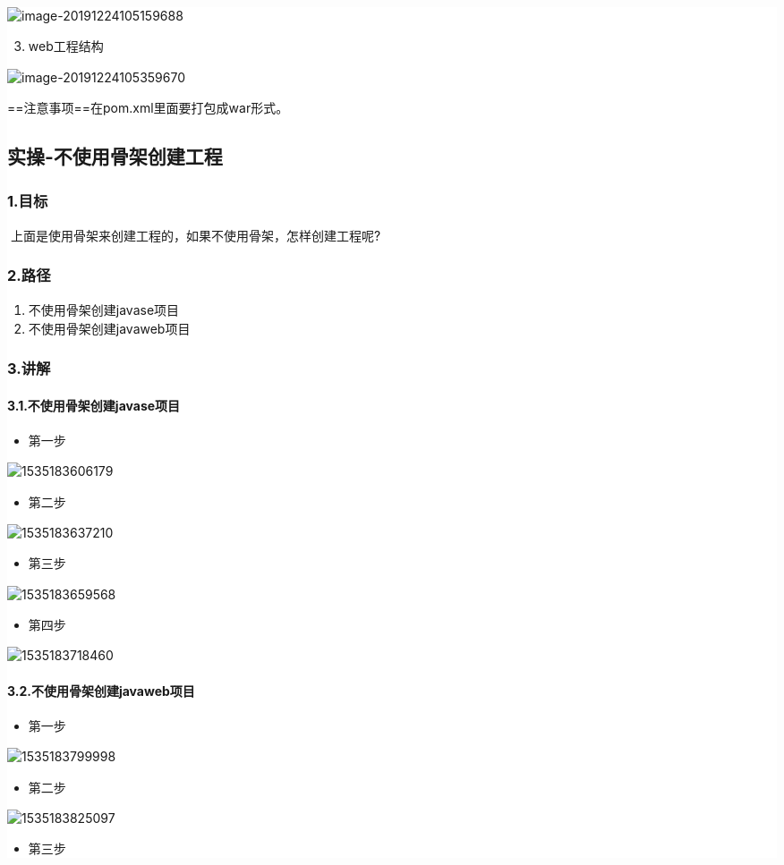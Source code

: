 ![image-20191224105159688](img/image-20191224105159688.png) 



3. web工程结构 

![image-20191224105359670](img/image-20191224105359670.png) 



==注意事项==在pom.xml里面要打包成war形式。

## 实操-不使用骨架创建工程

### 1.目标

​	上面是使用骨架来创建工程的，如果不使用骨架，怎样创建工程呢?

### 2.路径

1. 不使用骨架创建javase项目
2. 不使用骨架创建javaweb项目

### 3.讲解

#### 3.1.不使用骨架创建javase项目

- 第一步

![1535183606179](img/1535183606179.png)

- 第二步

![1535183637210](img/1535183637210.png)

- 第三步

![1535183659568](img/1535183659568.png)

- 第四步

![1535183718460](img/1535183718460.png)

#### 3.2.不使用骨架创建javaweb项目

- 第一步

![1535183799998](img/1535183799998.png)

- 第二步

![1535183825097](img/1535183825097.png)

- 第三步
